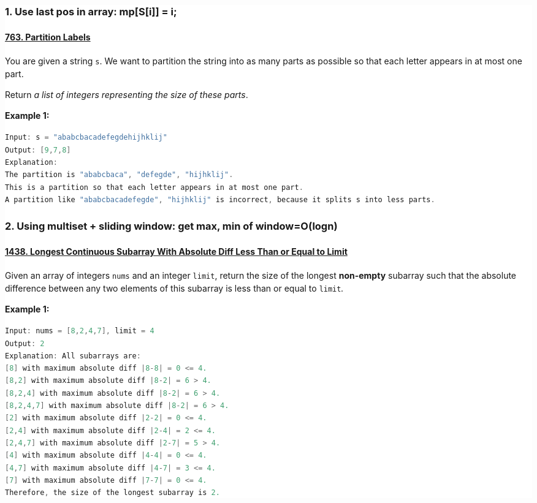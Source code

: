 ### 1. Use last pos in array:  mp[S[i]]  = i;



#### [763. Partition Labels](https://leetcode-cn.com/problems/partition-labels/)

You are given a string `s`. We want to partition the string into as many parts as possible so that each letter appears in at most one part.

Return *a list of integers representing the size of these parts*. 

**Example 1:**

```c++
Input: s = "ababcbacadefegdehijhklij"
Output: [9,7,8]
Explanation:
The partition is "ababcbaca", "defegde", "hijhklij".
This is a partition so that each letter appears in at most one part.
A partition like "ababcbacadefegde", "hijhklij" is incorrect, because it splits s into less parts.
```





### 2. Using multiset + sliding window: get max, min of window=O(logn)

#### [1438. Longest Continuous Subarray With Absolute Diff Less Than or Equal to Limit](https://leetcode-cn.com/problems/longest-continuous-subarray-with-absolute-diff-less-than-or-equal-to-limit/)

Given an array of integers `nums` and an integer `limit`, return the size of the longest **non-empty** subarray such that the absolute difference between any two elements of this subarray is less than or equal to `limit`*.* 

**Example 1:**

```c++
Input: nums = [8,2,4,7], limit = 4
Output: 2 
Explanation: All subarrays are: 
[8] with maximum absolute diff |8-8| = 0 <= 4.
[8,2] with maximum absolute diff |8-2| = 6 > 4. 
[8,2,4] with maximum absolute diff |8-2| = 6 > 4.
[8,2,4,7] with maximum absolute diff |8-2| = 6 > 4.
[2] with maximum absolute diff |2-2| = 0 <= 4.
[2,4] with maximum absolute diff |2-4| = 2 <= 4.
[2,4,7] with maximum absolute diff |2-7| = 5 > 4.
[4] with maximum absolute diff |4-4| = 0 <= 4.
[4,7] with maximum absolute diff |4-7| = 3 <= 4.
[7] with maximum absolute diff |7-7| = 0 <= 4. 
Therefore, the size of the longest subarray is 2.
```

